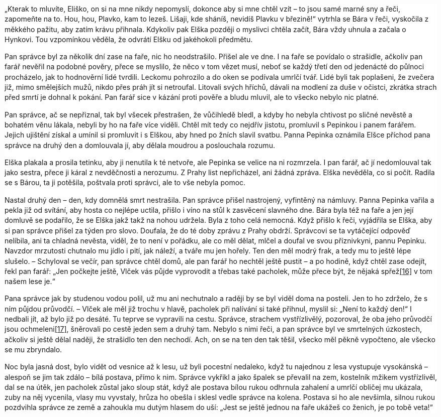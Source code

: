 „Kterak to mluvíte, Eliško, on si na mne nikdy nepomyslí, dokonce aby si mne chtěl vzít – to jsou samé marné sny a řeči, zapomeňte na to. Hou, hou, Plavko, kam to lezeš. Lišaji, kde sháníš, nevidíš Plavku v březině!“ vytrhla se Bára v řeči, vyskočila z měkkého pažitu, aby zatím krávu přihnala. Kdykoliv pak Elška později o myslivci chtěla začít, Bára vždy uhnula a začala o Hynkovi. Tou vzpomínkou věděla, že odvrátí Elšku od jakéhokoli předmětu.

Pan správce byl za několik dní zase na faře, nic ho neodstrašilo. Přišel ale ve dne. I na faře se povídalo o strašidle, ačkoliv pan farář nevěřil na podobné pověry, přece se myslilo, že něco v tom vězet musí, neboť se každý třetí den od jedenácté do půlnoci procházelo, jak to hodnověrní lidé tvrdili. Leckomu pohrozilo a do oken se podívala umrlčí tvář. Lidé byli tak poplašeni, že zvečera již, mimo smělejších mužů, nikdo přes práh jít si netroufal. Litovali svých hříchů, dávali na modlení za duše v očistci, zkrátka strach před smrtí je dohnal k pokání. Pan farář sice v kázání proti pověře a bludu mluvil, ale to všecko nebylo nic platné.

Pan správce, ač se nepřiznal, tak byl všecek přestrašen, že vůčihledě bledl, a kdyby ho nebyla chtivost po sličné nevěstě a bohatém věnu lákala, nebyli by ho na faře více viděli. Chtěl mít tedy co nejdřív jistotu, promluvil s Pepinkou i panem farářem. Jejich ujištění získal a umínil si promluvit i s Elškou, aby hned po žních slavil svatbu. Panna Pepinka oznámila Elšce příchod pana správce na druhý den a domlouvala jí, aby dělala moudrou a poslouchala rozumu.

Elška plakala a prosila tetinku, aby ji nenutila k té netvoře, ale Pepinka se velice na ni rozmrzela. I pan farář, ač jí nedomlouval tak jako sestra, přece ji káral z nevděčnosti a nerozumu. Z Prahy list nepřicházel, ani žádná zpráva. Elška nevěděla, co si počít. Radila se s Bárou, ta ji potěšila, poštvala proti správci, ale to vše nebyla pomoc.

Nastal druhý den – den, kdy domnělá smrt nestrašila. Pan správce přišel nastrojený, vyfintěný na námluvy. Panna Pepinka vařila a pekla již od svítání, aby hosta co nejlépe uctila, přišlo i víno na stůl k zasvěcení slavného dne. Bára byla též na faře a jen její domluvě se podařilo, že se Elška jakž takž na nohou udržela. Byla z toho celá nemocná. Když přišlo k řeči, vyjádřila se Elška, aby si pan správce přišel za týden pro slovo. Doufala, že do té doby zprávu z Prahy obdrží. Správcovi se ta vytáčející odpověď nelíbila, ani ta chladná nevěsta, viděl, že to není v pořádku, ale co měl dělat, mlčel a doufal ve svou příznivkyni, pannu Pepinku. Navzdor mrzutosti chutnalo mu jídlo i pití, jak náleží, a tváře mu jen hořely. Ten den měl modrý frak, a tedy mu to ještě lépe slušelo. – Schyloval se večír, pan správce chtěl domů, ale pan farář ho nechtěl ještě pustit – a po hodině, když chtěl zase odejít, řekl pan farář: „Jen počkejte ještě, Vlček vás půjde vyprovodit a třebas také pacholek, může přece být, že nějaká spřež[\[16\]](../Text/diva_bara_008.html#_ftn16) v tom našem lese je.“

Pana správce jak by studenou vodou polil, už mu ani nechutnalo a raději by se byl viděl doma na posteli. Jen to ho zdrželo, že s ním půjdou průvodčí. – Vlček ale měl již trochu v hlavě, pacholek při nalívání si také přihnul, myslil si: „Není to každý den!“ I nedbali jít, až bylo již po desáté. Tu teprve se vypravili na cestu. Správce, strachem vystřízlivělý, pozoroval, že oba jeho průvodčí jsou ochmeleni[\[17\]](../Text/diva_bara_008.html#_ftn17), šněrovali po cestě jeden sem a druhý tam. Nebylo s nimi řeči, a pan správce byl ve smrtelných úzkostech, ačkoliv si ještě dělal naději, že strašidlo ten den nechodí. Ach, on se na ten den tak těšil, všecko měl pěkně vypočteno, ale všecko se mu zbryndalo.

Noc byla jasná dost, bylo vidět od vesnice až k lesu, už byli pocestní nedaleko, když tu najednou z lesa vystupuje vysokánská – alespoň se jim tak zdálo – bílá postava, přímo k nim. Správce vykřikl a jako špalek se převalil na zem, kostelník mžikem vystřízlivěl, dal se na útěk, jen pacholek zůstal jako sloup stát, když ale postava bílou rukou odhrnula zahalení a umrlčí obličej mu ukázala, zuby na něj vycenila, vlasy mu vyvstaly, hrůza ho obešla i sklesl vedle správce na kolena. Postava si ho ale nevšimla, silnou rukou pozdvihla správce ze země a zahoukla mu dutým hlasem do uší: „Jest se ještě jednou na faře ukážeš co ženich, je po tobě veta!“
